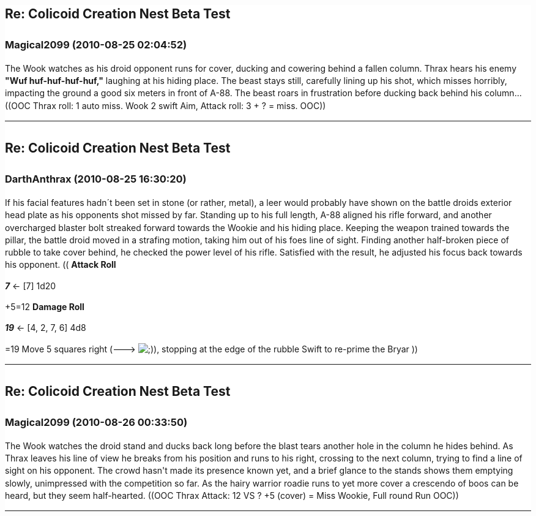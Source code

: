 
## Re: Colicoid Creation Nest Beta Test

### **Magical2099** (2010-08-25 02:04:52)

The Wook watches as his droid opponent runs for cover, ducking and cowering behind a fallen column. Thrax hears his enemy **"Wuf huf-huf-huf-huf,"** laughing at his hiding place. The beast stays still, carefully lining up his shot, which misses horribly, impacting the ground a good six meters in front of A-88. The beast roars in frustration before ducking back behind his column...
((OOC
Thrax roll: 1 auto miss.
Wook 2 swift Aim, Attack
roll: 3 + ? = miss.
OOC))

---

## Re: Colicoid Creation Nest Beta Test

### **DarthAnthrax** (2010-08-25 16:30:20)

If his facial features hadn´t been set in stone (or rather, metal), a leer would probably have shown on the battle droids exterior head plate as his opponents shot missed by far. Standing up to his full length, A-88 aligned his rifle forward, and another overcharged blaster bolt streaked forward towards the Wookie and his hiding place.
Keeping the weapon trained towards the pillar, the battle droid moved in a strafing motion, taking him out of his foes line of sight. Finding another half-broken piece of rubble to take cover behind, he checked the power level of his rifle. Satisfied with the result, he adjusted his focus back towards his opponent.
((
**Attack Roll**

***7*** <- [7] 1d20

+5=12
**Damage Roll**

***19*** <- [4, 2, 7, 6] 4d8

=19
Move 5 squares right (---> ![;)](https://i.ibb.co/GfkGswQC/icon-e-wink.gif)), stopping at the edge of the rubble
Swift to re-prime the Bryar
))

---

## Re: Colicoid Creation Nest Beta Test

### **Magical2099** (2010-08-26 00:33:50)

The Wook watches the droid stand and ducks back long before the blast tears another hole in the column he hides behind. As Thrax leaves his line of view he breaks from his position and runs to his right, crossing to the next column, trying to find a line of sight on his opponent.
The crowd hasn't made its presence known yet, and a brief glance to the stands shows them emptying slowly, unimpressed with the competition so far. As the hairy warrior roadie runs to yet more cover a crescendo of boos can be heard, but they seem half-hearted.
((OOC
Thrax Attack: 12 VS ? +5 (cover) = Miss
Wookie, Full round Run
OOC))

---